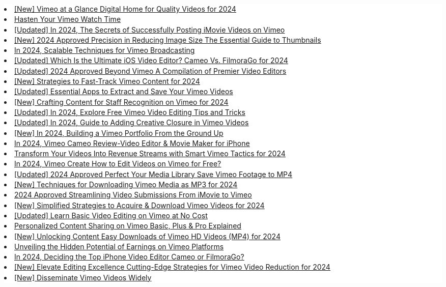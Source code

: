 <li><a href="https://vimeo-videos.techidaily.com/new-vimeo-at-a-glance-digital-home-for-quality-videos-for-2024/"><u>[New] Vimeo at a Glance  Digital Home for Quality Videos for 2024</u></a></li>
<li><a href="https://vimeo-videos.techidaily.com/hasten-your-vimeo-watch-time/"><u>Hasten Your Vimeo Watch Time</u></a></li>
<li><a href="https://vimeo-videos.techidaily.com/updated-in-2024-the-secrets-of-successfully-posting-imovie-videos-on-vimeo/"><u>[Updated] In 2024, The Secrets of Successfully Posting iMovie Videos on Vimeo</u></a></li>
<li><a href="https://vimeo-videos.techidaily.com/new-2024-approved-precision-in-reducing-image-size-the-essential-guide-to-thumbnails/"><u>[New] 2024 Approved  Precision in Reducing Image Size  The Essential Guide to Thumbnails</u></a></li>
<li><a href="https://vimeo-videos.techidaily.com/in-2024-scalable-techniques-for-vimeo-broadcasting/"><u>In 2024, Scalable Techniques for Vimeo Broadcasting</u></a></li>
<li><a href="https://vimeo-videos.techidaily.com/updated-which-is-the-ultimate-ios-video-editor-cameo-vs-filmorago-for-2024/"><u>[Updated] Which Is the Ultimate iOS Video Editor? Cameo Vs. FilmoraGo for 2024</u></a></li>
<li><a href="https://vimeo-videos.techidaily.com/updated-2024-approved-beyond-vimeo-a-compilation-of-premier-video-editors/"><u>[Updated] 2024 Approved  Beyond Vimeo  A Compilation of Premier Video Editors</u></a></li>
<li><a href="https://vimeo-videos.techidaily.com/new-strategies-to-fast-track-vimeo-content-for-2024/"><u>[New] Strategies to Fast-Track Vimeo Content for 2024</u></a></li>
<li><a href="https://vimeo-videos.techidaily.com/updated-essential-apps-to-extract-and-save-your-vimeo-videos/"><u>[Updated] Essential Apps to Extract and Save Your Vimeo Videos</u></a></li>
<li><a href="https://vimeo-videos.techidaily.com/new-crafting-content-for-staff-recognition-on-vimeo-for-2024/"><u>[New] Crafting Content for Staff Recognition on Vimeo for 2024</u></a></li>
<li><a href="https://vimeo-videos.techidaily.com/updated-in-2024-explore-free-vimeo-video-editing-tips-and-tricks/"><u>[Updated] In 2024, Explore Free Vimeo Video Editing Tips and Tricks</u></a></li>
<li><a href="https://vimeo-videos.techidaily.com/updated-in-2024-guide-to-adding-creative-closure-in-vimeo-videos/"><u>[Updated] In 2024, Guide to Adding Creative Closure in Vimeo Videos</u></a></li>
<li><a href="https://vimeo-videos.techidaily.com/new-in-2024-building-a-vimeo-portfolio-from-the-ground-up/"><u>[New] In 2024, Building a Vimeo Portfolio From the Ground Up</u></a></li>
<li><a href="https://vimeo-videos.techidaily.com/in-2024-vimeo-cameo-review-video-editor-and-movie-maker-for-iphone/"><u>In 2024, Vimeo Cameo Review-Video Editor & Movie Maker for iPhone</u></a></li>
<li><a href="https://vimeo-videos.techidaily.com/transform-your-videos-into-revenue-streams-with-smart-vimeo-tactics-for-2024/"><u>Transform Your Videos Into Revenue Streams with Smart Vimeo Tactics for 2024</u></a></li>
<li><a href="https://vimeo-videos.techidaily.com/in-2024-vimeo-create-how-to-edit-videos-on-vimeo-for-free/"><u>In 2024, Vimeo Create  How to Edit Videos on Vimeo for Free?</u></a></li>
<li><a href="https://vimeo-videos.techidaily.com/updated-2024-approved-perfect-your-media-library-save-vimeo-footage-to-mp4/"><u>[Updated] 2024 Approved  Perfect Your Media Library  Save Vimeo Footage to MP4</u></a></li>
<li><a href="https://vimeo-videos.techidaily.com/new-techniques-for-downloading-vimeo-media-as-mp3-for-2024/"><u>[New] Techniques for Downloading Vimeo Media as MP3 for 2024</u></a></li>
<li><a href="https://vimeo-videos.techidaily.com/2024-approved-streamlining-video-submissions-from-imovie-to-vimeo/"><u>2024 Approved  Streamlining Video Submissions From iMovie to Vimeo</u></a></li>
<li><a href="https://vimeo-videos.techidaily.com/new-simplified-strategies-to-acquire-and-download-vimeo-videos-for-2024/"><u>[New] Simplified Strategies to Acquire & Download Vimeo Videos for 2024</u></a></li>
<li><a href="https://vimeo-videos.techidaily.com/updated-learn-basic-video-editing-on-vimeo-at-no-cost/"><u>[Updated] Learn Basic Video Editing on Vimeo at No Cost</u></a></li>
<li><a href="https://vimeo-videos.techidaily.com/personalized-content-sharing-on-vimeo-basic-plus-and-pro-explained/"><u>Personalized Content Sharing on Vimeo  Basic, Plus & Pro Explained</u></a></li>
<li><a href="https://vimeo-videos.techidaily.com/new-unlocking-content-easy-downloads-of-vimeo-hd-videos-mp4-for-2024/"><u>[New] Unlocking Content  Easy Downloads of Vimeo HD Videos (MP4) for 2024</u></a></li>
<li><a href="https://vimeo-videos.techidaily.com/unveiling-the-hidden-potential-of-earnings-on-vimeo-platforms/"><u>Unveiling the Hidden Potential of Earnings on Vimeo Platforms</u></a></li>
<li><a href="https://vimeo-videos.techidaily.com/in-2024-deciding-the-top-iphone-video-editor-cameo-or-filmorago/"><u>In 2024, Deciding the Top iPhone Video Editor  Cameo or FilmoraGo?</u></a></li>
<li><a href="https://vimeo-videos.techidaily.com/new-elevate-editing-excellence-cutting-edge-strategies-for-vimeo-video-reduction-for-2024/"><u>[New] Elevate Editing Excellence  Cutting-Edge Strategies for Vimeo Video Reduction for 2024</u></a></li>
<li><a href="https://vimeo-videos.techidaily.com/new-disseminate-vimeo-videos-widely/"><u>[New] Disseminate Vimeo Videos Widely</u></a></li>